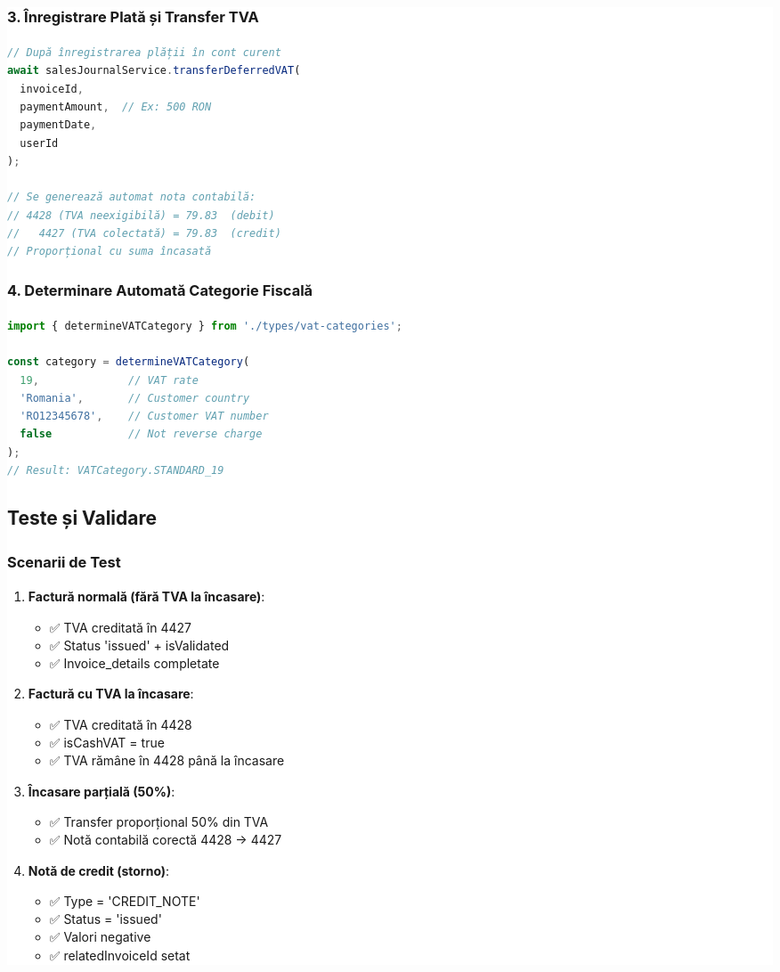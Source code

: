 ### 3. Înregistrare Plată și Transfer TVA

```typescript
// După înregistrarea plății în cont curent
await salesJournalService.transferDeferredVAT(
  invoiceId,
  paymentAmount,  // Ex: 500 RON
  paymentDate,
  userId
);

// Se generează automat nota contabilă:
// 4428 (TVA neexigibilă) = 79.83  (debit)
//   4427 (TVA colectată) = 79.83  (credit)
// Proporțional cu suma încasată
```

### 4. Determinare Automată Categorie Fiscală

```typescript
import { determineVATCategory } from './types/vat-categories';

const category = determineVATCategory(
  19,              // VAT rate
  'Romania',       // Customer country
  'RO12345678',    // Customer VAT number
  false            // Not reverse charge
);
// Result: VATCategory.STANDARD_19
```

## Teste și Validare

### Scenarii de Test

1. **Factură normală (fără TVA la încasare)**:
   - ✅ TVA creditată în 4427
   - ✅ Status 'issued' + isValidated
   - ✅ Invoice_details completate

2. **Factură cu TVA la încasare**:
   - ✅ TVA creditată în 4428
   - ✅ isCashVAT = true
   - ✅ TVA rămâne în 4428 până la încasare

3. **Încasare parțială (50%)**:
   - ✅ Transfer proporțional 50% din TVA
   - ✅ Notă contabilă corectă 4428 -> 4427

4. **Notă de credit (storno)**:
   - ✅ Type = 'CREDIT_NOTE'
   - ✅ Status = 'issued'
   - ✅ Valori negative
   - ✅ relatedInvoiceId setat
